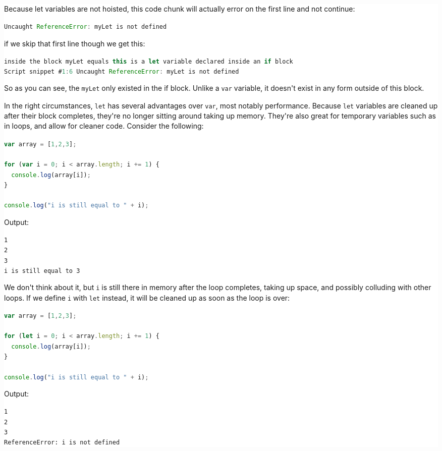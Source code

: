Because let variables are not hoisted, this code chunk will actually error on the first line and not continue:

```javascript
Uncaught ReferenceError: myLet is not defined
```

if we skip that first line though we get this:

```javascript
inside the block myLet equals this is a let variable declared inside an if block
Script snippet #1:6 Uncaught ReferenceError: myLet is not defined
```

So as you can see, the `myLet` only existed in the if block. Unlike a `var` variable, it doesn't exist in any form outside of this block.

In the right circumstances, `let` has several advantages over `var`, most notably performance. Because `let` variables are cleaned up after their block completes, they're no longer sitting around taking up memory. They're also great for temporary variables such as in loops, and allow for cleaner code. Consider the following:


```javascript
var array = [1,2,3];

for (var i = 0; i < array.length; i += 1) {
  console.log(array[i]);
}

console.log("i is still equal to " + i);
```

Output:
```
1
2
3
i is still equal to 3
```

We don't think about it, but `i` is still there in memory after the loop completes, taking up space, and possibly colluding with other loops. If we define `i` with `let` instead, it will be cleaned up as soon as the loop is over:


```javascript
var array = [1,2,3];

for (let i = 0; i < array.length; i += 1) {
  console.log(array[i]);
}

console.log("i is still equal to " + i);
```

Output:
```
1
2
3
ReferenceError: i is not defined
```
